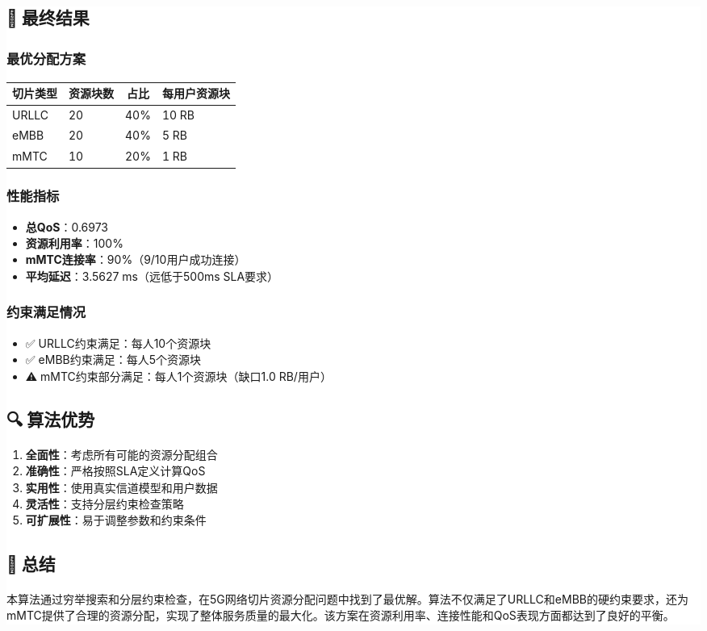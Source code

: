 ## 🎯 **最终结果**

### **最优分配方案**
| 切片类型 | 资源块数 | 占比 | 每用户资源块 |
|----------|----------|------|--------------|
| URLLC | 20 | 40% | 10 RB |
| eMBB | 20 | 40% | 5 RB |
| mMTC | 10 | 20% | 1 RB |

### **性能指标**
- **总QoS**：0.6973
- **资源利用率**：100%
- **mMTC连接率**：90%（9/10用户成功连接）
- **平均延迟**：3.5627 ms（远低于500ms SLA要求）

### **约束满足情况**
- ✅ URLLC约束满足：每人10个资源块
- ✅ eMBB约束满足：每人5个资源块
- ⚠️ mMTC约束部分满足：每人1个资源块（缺口1.0 RB/用户）

## 🔍 **算法优势**

1. **全面性**：考虑所有可能的资源分配组合
2. **准确性**：严格按照SLA定义计算QoS
3. **实用性**：使用真实信道模型和用户数据
4. **灵活性**：支持分层约束检查策略
5. **可扩展性**：易于调整参数和约束条件

## 📝 **总结**

本算法通过穷举搜索和分层约束检查，在5G网络切片资源分配问题中找到了最优解。算法不仅满足了URLLC和eMBB的硬约束要求，还为mMTC提供了合理的资源分配，实现了整体服务质量的最大化。该方案在资源利用率、连接性能和QoS表现方面都达到了良好的平衡。 